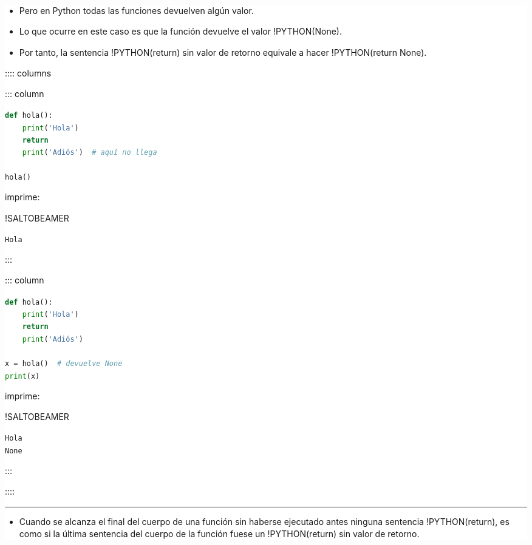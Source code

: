 - Pero en Python todas las funciones devuelven algún valor.

- Lo que ocurre en este caso es que la función devuelve el valor !PYTHON(None).

- Por tanto, la sentencia !PYTHON(return) sin valor de retorno equivale a hacer
  !PYTHON(return None).

:::: columns

::: column

```python
def hola():
    print('Hola')
    return
    print('Adiós')  # aquí no llega

hola()
```

imprime:

!SALTOBEAMER

```
Hola
```

:::

::: column

```python
def hola():
    print('Hola')
    return
    print('Adiós')

x = hola()  # devuelve None
print(x)
```

imprime:

!SALTOBEAMER

```
Hola
None
```

:::

::::

---

- Cuando se alcanza el final del cuerpo de una función sin haberse ejecutado
  antes ninguna sentencia !PYTHON(return), es como si la última sentencia del
  cuerpo de la función fuese un !PYTHON(return) sin valor de retorno.
